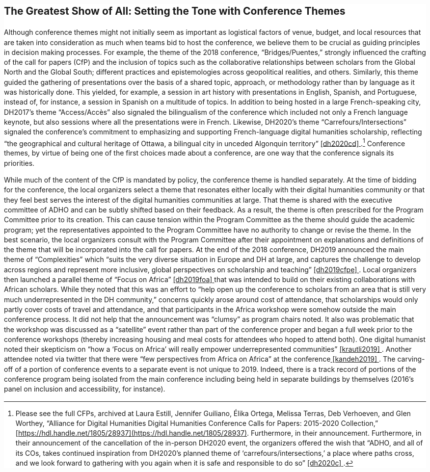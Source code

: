 


## The Greatest Show of All: Setting the Tone with Conference Themes

Although conference themes might not initially seem as important as logistical factors of venue, budget, and local resources that are taken into consideration as much when teams bid to host the conference, we believe them to be crucial as guiding principles in decision making processes. For example, the theme of the 2018 conference, “Bridges/Puentes,” strongly influenced the crafting of the call for papers (CfP) and the inclusion of topics such as the collaborative relationships between scholars from the Global North and the Global South; different practices and epistemologies across geopolitical realities, and others. Similarly, this theme guided the gathering of presentations over the basis of a shared topic, approach, or methodology rather than by language as it was historically done. This yielded, for example, a session in art history with presentations in English, Spanish, and Portuguese, instead of, for instance, a session in Spanish on a multitude of topics. In addition to being hosted in a large French-speaking city, DH2017’s theme “Access/Accès” also signaled the bilingualism of the conference which included not only a French language keynote, but also sessions where all the presentations were in French. Likewise, DH2020’s theme “Carrefours/Intersections” signaled the conference’s commitment to emphasizing and supporting French-language digital humanities scholarship, reflecting “the geographical and cultural heritage of Ottawa, a bilingual city in unceded Algonquin territory” <a class="footnote-ref" href="#dh2020cd"> [dh2020cd] </a>.[^16] Conference themes, by virtue of being one of the first choices made about a conference, are one way that the conference signals its priorities.

While much of the content of the CfP is mandated by policy, the conference theme is handled separately. At the time of bidding for the conference, the local organizers select a theme that resonates either locally with their digital humanities community or that they feel best serves the interest of the digital humanities communities at large. That theme is shared with the executive committee of ADHO and can be subtly shifted based on their feedback. As a result, the theme is often prescribed for the Program Committee prior to its creation. This can cause tension within the Program Committee as the theme should guide the academic program; yet the representatives appointed to the Program Committee have no authority to change or revise the theme. In the best scenario, the local organizers consult with the Program Committee after their appointment on explanations and definitions of the theme that will be incorporated into the call for papers. At the end of the 2018 conference, DH2019 announced the main theme of “Complexities” which “suits the very diverse situation in Europe and DH at large, and captures the challenge to develop across regions and represent more inclusive, global perspectives on scholarship and teaching” <a class="footnote-ref" href="#dh2019cfpe"> [dh2019cfpe] </a>. Local organizers then launched a parallel theme of “Focus on Africa” <a class="footnote-ref" href="#dh2019foa"> [dh2019foa] </a>that was intended to build on their existing collaborations with African scholars. While they noted that this was an effort to “help open up the conference to scholars from an area that is still very much underrepresented in the DH community,” concerns quickly arose around cost of attendance, that scholarships would only partly cover costs of travel and attendance, and that participants in the Africa workshop were somehow outside the main conference process. It did not help that the announcement was “clumsy” as program chairs noted. It also was problematic that the workshop was discussed as a “satellite” event rather than part of the conference proper and began a full week prior to the conference workshops (thereby increasing housing and meal costs for attendees who hoped to attend both). One digital humanist noted their skepticism on “how a ‘Focus on Africa’ will really empower underrepresented communities” <a class="footnote-ref" href="#krautli2019"> [krautli2019] </a>. Another attendee noted via twitter that there were “few perspectives from Africa on Africa” at the conference<a class="footnote-ref" href="#kandeh2019"> [kandeh2019] </a>. The carving-off of a portion of conference events to a separate event is not unique to 2019. Indeed, there is a track record of portions of the conference program being isolated from the main conference including being held in separate buildings by themselves (2016’s panel on inclusion and accessibility, for instance).


[^1]: Authors are listed alphabetically. Laura Estill and Jennifer Guiliano were the article’s organizers; each author led or co-led different sections of the article; all authors contributed to each section; the authors wrote as a team and enjoyed open peer support during this joint effort. We wish to clarify that links pointing to ADHO resources on their website may no longer be active due to a website update. This article was written over the course of 2021 prior to the website redesign. We encourage readers to use the Wayback Machine ([https://archive.org/web/](https://archive.org/web/)) as ADHO does not maintain an archive of its own website. We wish to acknowledge that the events analyzed in our article took place between 2014 and 2020 and may not reflect the current state of ADHO protocols or all of its current office holders.
[^2]: The authors would like to thank Tanya Clement, Roopika Risam, and Scott Weingart for their thoughtful feedback on earlier drafts of this article.
[^3]: This article capitalizes Digital Humanities when it refers to the Alliance of Digital Humanities Organizations and the Digital Humanities conference; we use lowercase to denote the field of digital humanities more generally.
[^4]: Bryan Alexander and Rebecca Frost Davis (2012) point to conferences, particularly the ADHO conference, as a site of knowledge production that can exclude (or not reflect) digital humanities research and pedagogy at liberal arts schools and smaller institutions. Alexander and Frost Davis note that in 2009 (Maryland), only “five presenters and two posters from a total of three hundred and sixty participants were scholars at [North American] small liberal arts colleges” <a class="footnote-ref" href="#alexander_etal2012"> [alexander_etal2012] </a>; in 2010 (London), “of the one hundred and forty institutions of various types listed on the program, only two were North American small liberal arts colleges” <a class="footnote-ref" href="#alexander_etal2012"> [alexander_etal2012] </a>.
[^5]: For more on the value of diversifying academic disciplines including its conference, as well as potential steps forward, see work undertaken in the discipline of communication studies including<a class="footnote-ref" href="#gardner2018"> [gardner2018] </a>and<a class="footnote-ref" href="#mayer_etal2018"> [mayer_etal2018] </a>.
[^6]: For more articles that offer practical advice on conference organizing, but with a focus on sciences, see, for instance,<a class="footnote-ref" href="#reshef_etal2020"> [reshef_etal2020] </a>and<a class="footnote-ref" href="#sarabipour_etal2021"> [sarabipour_etal2021] </a>.
[^7]: See, for instance, Márton Demeter on inequalities in knowledge production (including conferences) and prestige when it comes to academics from the Global South<a class="footnote-ref" href="#demeter2020"> [demeter2020] </a>.
[^8]: We appreciate the former chairs who shared their reports and encouraged us to cite them, includingManfred Thaller(2016) andElena PierazzoandFabio Ciotti(2019). Thanks also toDiane Jakacki(2017) who helped with the initial stages of planning this article.
[^9]: As recently as the call to host the 2022 conference, ADHO referred to “the three-year regional rotation schedule adopted by the ADHO steering committee in 2014,” which cycles through North America, Europe, and the rest of the world<a class="footnote-ref" href="#adhocfh"> [adhocfh] </a>. Eve Ng and Paula Gardner, writing about the International Communication Association (ICA) conference, note the importance of de-centering Western conference locations and emphasizing accessible conference locations in order to foster participation from diverse scholars<a class="footnote-ref" href="#ng_etal2020"> [ng_etal2020] </a>. See also<a class="footnote-ref" href="#gardner2018"> [gardner2018] </a>on the value of regional conferences for an international community of scholars.
[^10]: The selection of keynotes was unequally applied between 2014 and 2020. In 2020, the Conference protocols were officially revised to specifically note that the selection of the keynote is the responsibility of the Program Committee (versus chairs of the Committee or Local Organizers, either of which had undertaken that task in some years).
[^11]: For a list of ADHO’s constituent organizations:<a class="footnote-ref" href="#adhoa"> [adhoa] </a>.
[^12]: For more on the geographical and disciplinary differences in expectations when it comes to conferences (such as length of abstracts and prestige of presentations/publications), see Estill and Guiliano forthcoming in _Digital Studies/Le Champ Numerique_ <a class="footnote-ref" href="#estill_etal"> [estill_etal] </a>.
[^13]: Glen Worthey on behalf of the ADHO Steering Committee, email message to Élika Ortega, Ernesto Priani, and Isabel Galina. June 2, 2016.
[^14]: The role ofPC Co-Chairwas an entirely new one at the time. The model of electing two PC Co-Chairs has continued since then — a rather modest innovation with positive outcomes that we support wholeheartedly.
[^15]: The Alliance for Digital Humanities Organizations does not publicly make available reports from the program committee, local organizing committee, or the conference coordinating committee. For the purposes of this article, the authors solicited copies of past reports from the program committee chairs who then agreed to have their work made available for this article. ([See our conclusion](#conclusion)for recommendations on transparency and consistency in documentation.)
[^16]: Please see the full CFPs, archived at Laura Estill, Jennifer Guiliano, Élika Ortega, Melissa Terras, Deb Verhoeven, and Glen Worthey, “Alliance for Digital Humanities Digital Humanities Conference Calls for Papers: 2015-2020 Collection,” [https://hdl.handle.net/1805/28937](https://hdl.handle.net/1805/28937). Furthermore, in their announcement. Furthermore, in their announcement of the cancellation of the in-person DH2020 event, the organizers offered the wish that “ADHO, and all of its COs, takes continued inspiration from DH2020’s planned theme of ‘carrefours/intersections,’ a place where paths cross, and we look forward to gathering with you again when it is safe and responsible to do so” <a class="footnote-ref" href="#dh2020c"> [dh2020c] </a>.
[^17]: For more on inclusive terminology about peer review, see “Editorial” in<a class="footnote-ref" href="#gough_etal2021"> [gough_etal2021] </a>).
[^18]: For more on the challenges with peer review, including anonymity, quality of reviewed work, and reviewer behavior, see<a class="footnote-ref" href="#eve_etal2021"> [eve_etal2021] </a>.
[^19]: Importantly, DH conferences held in Europe tend to trend higher in submissions while the number of reviewers remains relatively consistent. This is both a factor of the growth of DH in the many European nations as well as the proximity of the conference to various European nations. See Table 1 and Table 2 for an overview of submissions by type and the number of reviews.
[^20]: See Di Chiro for an analysis of keynote talks that mention the Anthropocene<a class="footnote-ref" href="#dichiro2016"> [dichiro2016] </a>. We have found no other such analysis around particular themes or topics.
[^21]: Discussing academic conferences in general, Demeter contends, “we should abandon the pathetic practice of inviting only central keynote speakers to plenary sessions while enrolling our regional peers in parallel sessions, and abandon the myth that these practices ensure the value of an international conference….International conferences should be international in terms of keynote speakers as well, irrespectively of the location of the conference” <a class="footnote-ref" href="#demeter2020"> [demeter2020] </a>.
[^22]: Please note that while our analysis here focuses on gender, there is also a need to undertake an intersectional analysis of DH keynote speakers that addresses issues of race, ability, rank, and more. We also wish to acknowledge the limitations of the binary gender framework within this portion of our analysis which should be further explored from a non-binary persepctive.
[^23]: For more on the (lack of) multilingualism in digital humanities:<a class="footnote-ref" href="#spence_etal2021"> [spence_etal2021] </a>,<a class="footnote-ref" href="#horvath2021"> [horvath2021] </a>,<a class="footnote-ref" href="#dombrowski"> [dombrowski] </a>, and others. There was also a DH2019 workshop on the topic “Towards Multilingualism in Digital Humanities” <a class="footnote-ref" href="#lee_etal2019"> [lee_etal2019] </a>.
[^24]: GO::DH’s stated mission is to “help break down barriers that hinder communication and collaboration among researchers and students of the Digital Arts, Humanities, and Cultural Heritage sectors in high, mid, and low-income economies” <a class="footnote-ref" href="#godh"> [godh] </a>.
[^25]: Codes of conduct are appearing in more conferences and events and are available from many humanities organizations, including ADHO. Scholarship on these important documents is still relatively new, and often focused on STEM disciplines:<a class="footnote-ref" href="#favaro_etal2016"> [favaro_etal2016] </a>and<a class="footnote-ref" href="#foxx_etal2019"> [foxx_etal2019] </a>, for instance. Also see Wodtke on the value of conference codes of conduct<a class="footnote-ref" href="#wodtke2014"> [wodtke2014] </a>, and _A Code of Conduct is not Enough_ ,<a class="footnote-ref" href="#zhou_etal2014"> [zhou_etal2014] </a>.
[^26]: We requested access to past Local Organizer reports from the ADHO Executive Board while researching this article but were denied. The rationale for denial included concerns ranging from issues around intellectual property in the reports, to conflicts of interest, issues of precedence, and past report authors’ expectations of privacy. Our requests and the responses serve to confirm the importance of publicly releasing reports and retrospectively releasing information from previous conferences.
[^27]: In the spirit of collaboration and dialogue, we sought pre-publication feedback on this article from current ADHO officers. These requests for feedback were denied.## Bibliography
